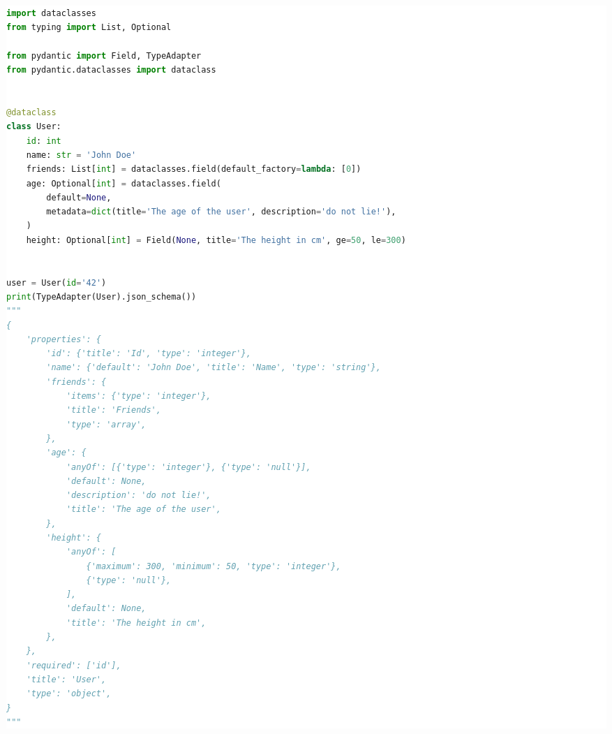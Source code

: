 ```py
import dataclasses
from typing import List, Optional

from pydantic import Field, TypeAdapter
from pydantic.dataclasses import dataclass


@dataclass
class User:
    id: int
    name: str = 'John Doe'
    friends: List[int] = dataclasses.field(default_factory=lambda: [0])
    age: Optional[int] = dataclasses.field(
        default=None,
        metadata=dict(title='The age of the user', description='do not lie!'),
    )
    height: Optional[int] = Field(None, title='The height in cm', ge=50, le=300)


user = User(id='42')
print(TypeAdapter(User).json_schema())
"""
{
    'properties': {
        'id': {'title': 'Id', 'type': 'integer'},
        'name': {'default': 'John Doe', 'title': 'Name', 'type': 'string'},
        'friends': {
            'items': {'type': 'integer'},
            'title': 'Friends',
            'type': 'array',
        },
        'age': {
            'anyOf': [{'type': 'integer'}, {'type': 'null'}],
            'default': None,
            'description': 'do not lie!',
            'title': 'The age of the user',
        },
        'height': {
            'anyOf': [
                {'maximum': 300, 'minimum': 50, 'type': 'integer'},
                {'type': 'null'},
            ],
            'default': None,
            'title': 'The height in cm',
        },
    },
    'required': ['id'],
    'title': 'User',
    'type': 'object',
}
"""
```
